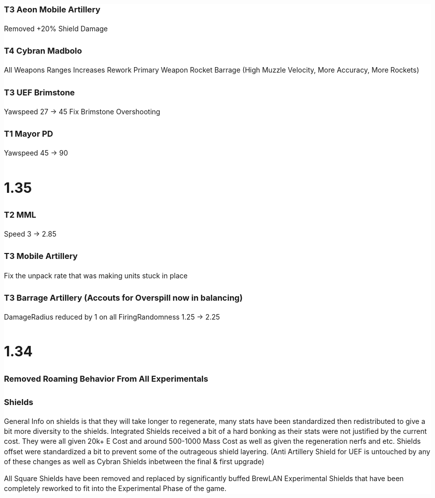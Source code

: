 ### T3 Aeon Mobile Artillery

Removed +20% Shield Damage

### T4 Cybran Madbolo

All Weapons Ranges Increases
Rework Primary Weapon Rocket Barrage (High Muzzle Velocity, More Accuracy, More Rockets)

### T3 UEF Brimstone

Yawspeed 27 -> 45
Fix Brimstone Overshooting

### T1 Mayor PD

Yawspeed 45 -> 90

# 1.35

### T2 MML

Speed 3 -> 2.85

### T3 Mobile Artillery

Fix the unpack rate that was making units stuck in place

### T3 Barrage Artillery (Accouts for Overspill now in balancing)

DamageRadius reduced by 1 on all
FiringRandomness 1.25 -> 2.25

# 1.34

### Removed Roaming Behavior From All Experimentals

### Shields

General Info on shields is that they will take longer to regenerate, many stats have been standardized then redistributed to give a bit more diversity to the shields.
Integrated Shields received a bit of a hard bonking as their stats were not justified by the current cost. They were all given 20k+ E Cost and around 500-1000 Mass Cost as well as given the regeneration nerfs and etc.
Shields offset were standardized a bit to prevent some of the outrageous shield layering. (Anti Artillery Shield for UEF is untouched by any of these changes as well as Cybran Shields inbetween the final & first upgrade)

All Square Shields have been removed and replaced by significantly buffed BrewLAN Experimental Shields that have been completely reworked to fit into the Experimental Phase of the game.
